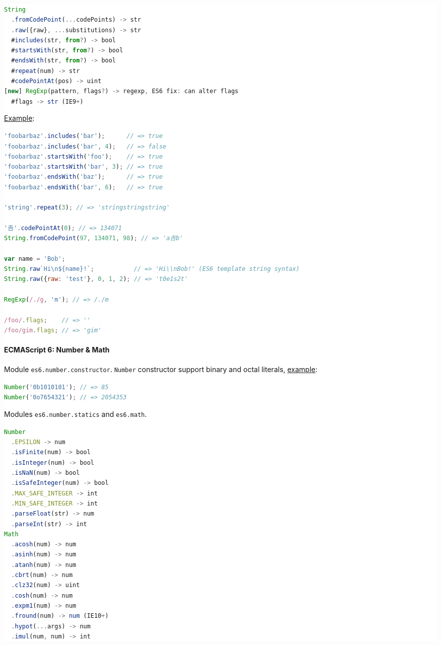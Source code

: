 ```javascript
String
  .fromCodePoint(...codePoints) -> str
  .raw({raw}, ...substitutions) -> str
  #includes(str, from?) -> bool
  #startsWith(str, from?) -> bool
  #endsWith(str, from?) -> bool
  #repeat(num) -> str
  #codePointAt(pos) -> uint
[new] RegExp(pattern, flags?) -> regexp, ES6 fix: can alter flags
  #flags -> str (IE9+)
```
[Example](http://goo.gl/sdNGeJ):
```javascript
'foobarbaz'.includes('bar');      // => true
'foobarbaz'.includes('bar', 4);   // => false
'foobarbaz'.startsWith('foo');    // => true
'foobarbaz'.startsWith('bar', 3); // => true
'foobarbaz'.endsWith('baz');      // => true
'foobarbaz'.endsWith('bar', 6);   // => true

'string'.repeat(3); // => 'stringstringstring'

'𠮷'.codePointAt(0); // => 134071
String.fromCodePoint(97, 134071, 98); // => 'a𠮷b'

var name = 'Bob';
String.raw`Hi\n${name}!`;           // => 'Hi\\nBob!' (ES6 template string syntax)
String.raw({raw: 'test'}, 0, 1, 2); // => 't0e1s2t'

RegExp(/./g, 'm'); // => /./m

/foo/.flags;    // => ''
/foo/gim.flags; // => 'gim'
```
#### ECMAScript 6: Number & Math
Module `es6.number.constructor`. `Number` constructor support binary and octal literals, [example](http://goo.gl/jRd6b3):
```javascript
Number('0b1010101'); // => 85
Number('0o7654321'); // => 2054353
```
Modules `es6.number.statics` and `es6.math`.
```javascript
Number
  .EPSILON -> num
  .isFinite(num) -> bool
  .isInteger(num) -> bool
  .isNaN(num) -> bool
  .isSafeInteger(num) -> bool
  .MAX_SAFE_INTEGER -> int
  .MIN_SAFE_INTEGER -> int
  .parseFloat(str) -> num
  .parseInt(str) -> int
Math
  .acosh(num) -> num
  .asinh(num) -> num
  .atanh(num) -> num
  .cbrt(num) -> num
  .clz32(num) -> uint
  .cosh(num) -> num
  .expm1(num) -> num
  .fround(num) -> num (IE10+)
  .hypot(...args) -> num
  .imul(num, num) -> int
```